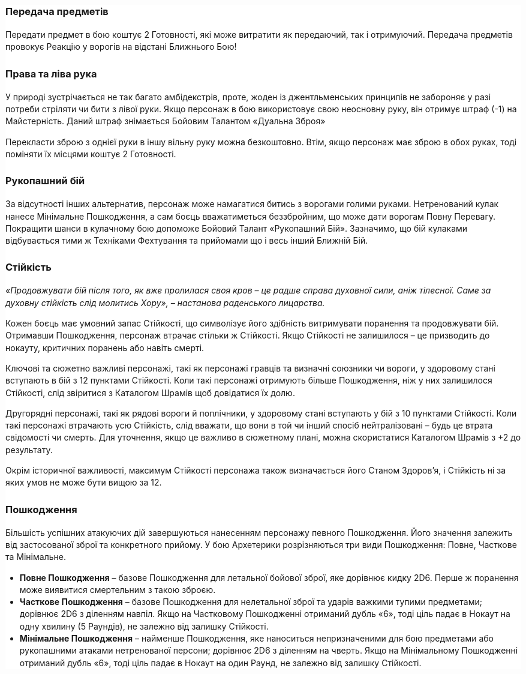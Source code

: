 ### Передача предметів
Передати предмет в бою коштує 2 Готовності, які може витратити як передаючий, так і отримуючий. Передача предметів провокує Реакцію у ворогів на відстані Ближнього Бою!

### Права та ліва рука
У природі зустрічається не так багато амбідекстрів, проте, жоден із джентльменських принципів не забороняє у разі потреби стріляти чи бити з лівої руки. Якщо персонаж в бою використовує свою неосновну руку, він отримує штраф (-1) на Майстерність. Даний штраф знімається Бойовим Талантом «Дуальна Зброя»

Перекласти зброю з однієї руки в іншу вільну руку можна безкоштовно. Втім, якщо персонаж має зброю в обох руках, тоді поміняти їх місцями коштує 2 Готовності.

### Рукопашний бій
За відсутності інших альтернатив, персонаж може намагатися битись з ворогами голими руками. Нетренований кулак нанесе Мінімальне Пошкодження, а сам боєць вважатиметься беззбройним, що може дати ворогам Повну Перевагу. Покращити шанси в кулачному бою допоможе Бойовий Талант «Рукопашний Бій». Зазначимо, що бій кулаками відбувається тими ж Техніками Фехтування та прийомами що і весь інший Ближній Бій.

### Стійкість
*«Продовжувати бій після того, як вже пролилася своя кров – це радше справа духовної сили, аніж тілесної. Саме за духовну стійкість слід молитись Хору», – настанова раденського лицарства.*

Кожен боєць має умовний запас Стійкості, що символізує його здібність витримувати поранення та продовжувати бій. Отримавши Пошкодження, персонаж втрачає стільки ж Стійкості. Якщо Стійкості не залишилося – це призводить до нокауту, критичних поранень або навіть смерті.

Ключові та сюжетно важливі персонажі, такі як персонажі гравців та визначні союзники чи вороги, у здоровому стані вступають в бій з 12 пунктами Стійкості. Коли такі персонажі отримують більше Пошкодження, ніж у них залишилося Стійкості, слід звіритися з Каталогом Шрамів щоб довідатися їх долю.

Другорядні персонажі, такі як рядові вороги й поплічники, у здоровому стані вступають у бій з 10 пунктами Стійкості. Коли такі персонажі втрачають усю Стійкість, слід вважати, що вони в той чи інший спосіб нейтралізовані – будь це втрата свідомості чи смерть. Для уточнення, якщо це важливо в сюжетному плані, можна скористатися Каталогом Шрамів з +2 до результату.

Окрім історичної важливості, максимум Стійкості персонажа також визначається його Станом Здоров’я, і Стійкість ні за яких умов не може бути вищою за 12.

### Пошкодження
Більшість успішних атакуючих дій завершуються нанесенням персонажу певного Пошкодження. Його значення залежить від застосованої зброї та конкретного прийому. У бою Архетерики розрізняються три види Пошкодження: Повне, Часткове та Мінімальне.
- **Повне Пошкодження** – базове Пошкодження для летальної бойової зброї, яке дорівнює кидку 2D6. Перше ж поранення може виявитися смертельним з такою зброєю.
- **Часткове Пошкодження** – базове Пошкодження для нелетальної зброї та ударів важкими тупими предметами; дорівнює 2D6 з діленням навпіл. Якщо на Частковому Пошкодженні отриманий дубль «6», тоді ціль падає в Нокаут на одну хвилину (5 Раундів), не залежно від залишку Стійкості.
- **Мінімальне Пошкодження** – найменше Пошкодження, яке наноситься непризначеними для бою предметами або рукопашними атаками нетренованої персони; дорівнює 2D6 з діленням на чверть. Якщо на Мінімальному Пошкодженні отриманий дубль «6», тоді ціль падає в Нокаут на один Раунд, не залежно від залишку Стійкості.
